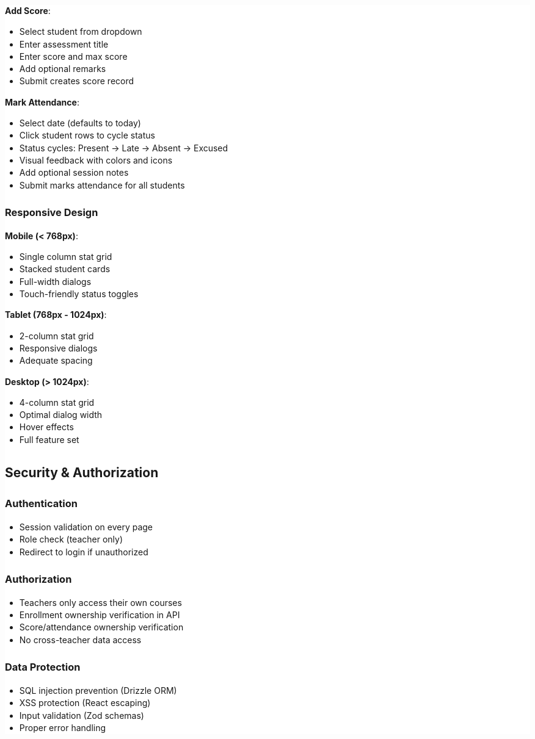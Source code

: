**Add Score**:
- Select student from dropdown
- Enter assessment title
- Enter score and max score
- Add optional remarks
- Submit creates score record

**Mark Attendance**:
- Select date (defaults to today)
- Click student rows to cycle status
- Status cycles: Present → Late → Absent → Excused
- Visual feedback with colors and icons
- Add optional session notes
- Submit marks attendance for all students

### Responsive Design

**Mobile (< 768px)**:
- Single column stat grid
- Stacked student cards
- Full-width dialogs
- Touch-friendly status toggles

**Tablet (768px - 1024px)**:
- 2-column stat grid
- Responsive dialogs
- Adequate spacing

**Desktop (> 1024px)**:
- 4-column stat grid
- Optimal dialog width
- Hover effects
- Full feature set

## Security & Authorization

### Authentication
- Session validation on every page
- Role check (teacher only)
- Redirect to login if unauthorized

### Authorization
- Teachers only access their own courses
- Enrollment ownership verification in API
- Score/attendance ownership verification
- No cross-teacher data access

### Data Protection
- SQL injection prevention (Drizzle ORM)
- XSS protection (React escaping)
- Input validation (Zod schemas)
- Proper error handling

